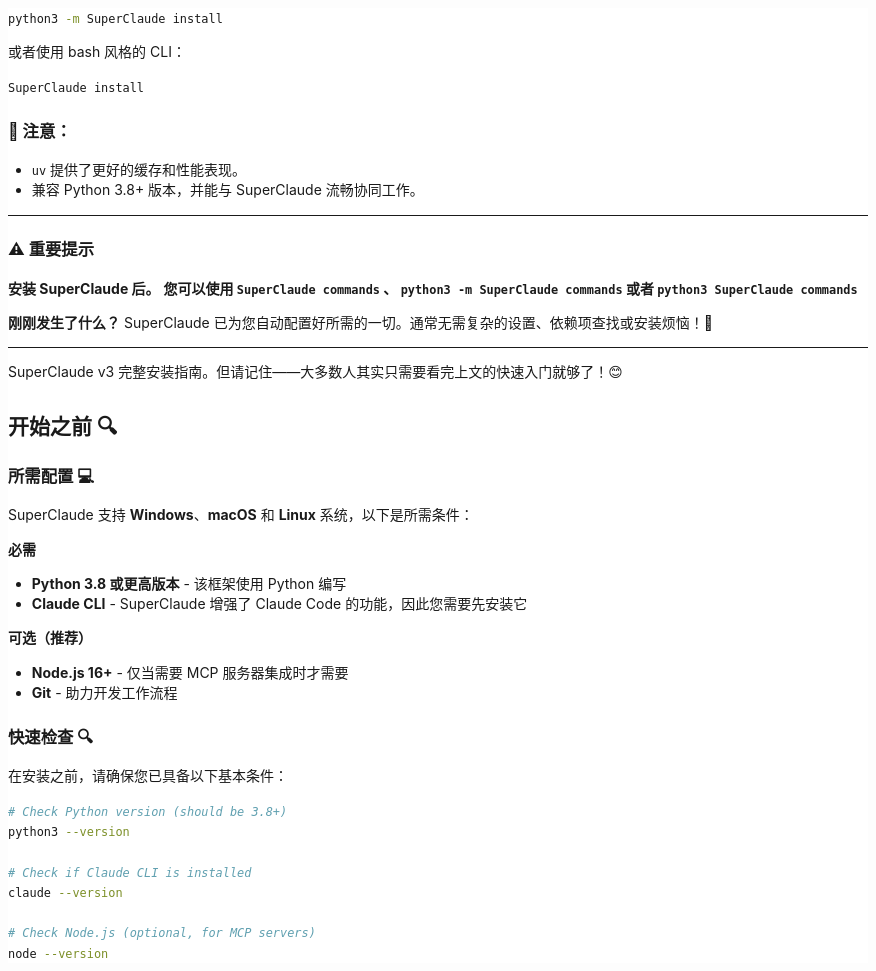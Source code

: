 ```bash
python3 -m SuperClaude install
```

或者使用 bash 风格的 CLI：

```bash
SuperClaude install
```

### 🧠 注意：

*   `uv` 提供了更好的缓存和性能表现。
*   兼容 Python 3.8+ 版本，并能与 SuperClaude 流畅协同工作。

* * *

### ⚠️ 重要提示

**安装 SuperClaude 后。** **您可以使用 `SuperClaude commands` 、 `python3 -m SuperClaude commands` 或者 `python3 SuperClaude commands`**

**刚刚发生了什么？** SuperClaude 已为您自动配置好所需的一切。通常无需复杂的设置、依赖项查找或安装烦恼！🎉

* * *

SuperClaude v3 完整安装指南。但请记住——大多数人其实只需要看完上文的快速入门就够了！😊

## 开始之前 🔍

### 所需配置 💻

SuperClaude 支持 **Windows**、**macOS** 和 **Linux** 系统，以下是所需条件：

**必需**

*   **Python 3.8 或更高版本** \- 该框架使用 Python 编写
*   **Claude CLI** - SuperClaude 增强了 Claude Code 的功能，因此您需要先安装它

**可选（推荐）**

*   **Node.js 16+** - 仅当需要 MCP 服务器集成时才需要
*   **Git** - 助力开发工作流程

### 快速检查 🔍

在安装之前，请确保您已具备以下基本条件：

```bash
# Check Python version (should be 3.8+)
python3 --version

# Check if Claude CLI is installed
claude --version

# Check Node.js (optional, for MCP servers)
node --version
```
